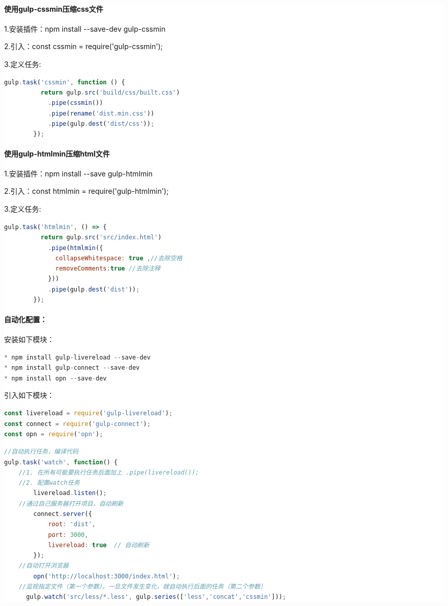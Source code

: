 #### 使用gulp-cssmin压缩css文件

1.安装插件：npm install --save-dev gulp-cssmin

2.引入：const cssmin = require('gulp-cssmin');

3.定义任务:

```js
gulp.task('cssmin', function () {
		  return gulp.src('build/css/built.css')
		    .pipe(cssmin())
		    .pipe(rename('dist.min.css'))
		    .pipe(gulp.dest('dist/css'));
		});
```

#### 使用gulp-htmlmin压缩html文件

1.安装插件：npm install --save gulp-htmlmin

2.引入：const htmlmin = require('gulp-htmlmin');

3.定义任务:

```js
gulp.task('htmlmin', () => {
		  return gulp.src('src/index.html')
		    .pipe(htmlmin({
		      collapseWhitespace: true ,//去除空格
		      removeComments:true //去除注释
		    }))
		    .pipe(gulp.dest('dist'));
		});
```

#### 自动化配置：

 安装如下模块：

```js
* npm install gulp-livereload --save-dev
* npm install gulp-connect --save-dev
* npm install opn --save-dev
```

  引入如下模块：

 ```js
const livereload = require('gulp-livereload');
const connect = require('gulp-connect');
const opn = require('opn');
 ```


```js
//自动执行任务，编译代码
gulp.task('watch', function() {
   	//1. 在所有可能要执行任务后面加上 .pipe(livereload());
   	//2. 配置watch任务
  		livereload.listen();
  	//通过自己服务器打开项目，自动刷新
	  	connect.server({
		    root: 'dist',
		    port: 3000,
		    livereload: true  // 自动刷新
	  	});
    //自动打开浏览器
    	opn('http://localhost:3000/index.html');
    //监视指定文件（第一个参数），一旦文件发生变化，就自动执行后面的任务（第二个参数）
      gulp.watch('src/less/*.less', gulp.series(['less','concat','cssmin']));
```